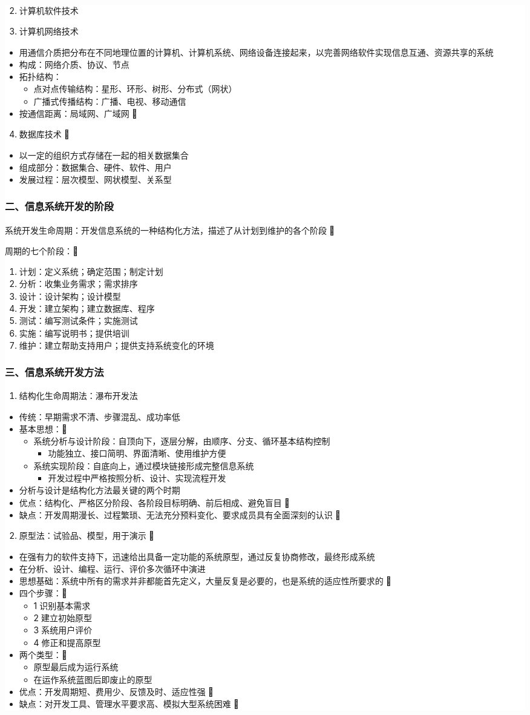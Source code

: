 2. 计算机软件技术

3. 计算机网络技术
  - 用通信介质把分布在不同地理位置的计算机、计算机系统、网络设备连接起来，以完善网络软件实现信息互通、资源共享的系统
  - 构成：网络介质、协议、节点
  - 拓扑结构：
    - 点对点传输结构：星形、环形、树形、分布式（网状）
    - 广播式传播结构：广播、电视、移动通信
  - 按通信距离：局域网、广域网 🎯

4. 数据库技术 🎯
  - 以一定的组织方式存储在一起的相关数据集合
  - 组成部分：数据集合、硬件、软件、用户
  - 发展过程：层次模型、网状模型、关系型

### 二、信息系统开发的阶段

系统开发生命周期：开发信息系统的一种结构化方法，描述了从计划到维护的各个阶段 🎯

周期的七个阶段：🎯

1. 计划：定义系统；确定范围；制定计划
2. 分析：收集业务需求；需求排序
3. 设计：设计架构；设计模型
4. 开发：建立架构；建立数据库、程序
5. 测试：编写测试条件；实施测试
6. 实施：编写说明书；提供培训
7. 维护：建立帮助支持用户；提供支持系统变化的环境

### 三、信息系统开发方法

1. 结构化生命周期法：瀑布开发法
  - 传统：早期需求不清、步骤混乱、成功率低
  - 基本思想：🎯
    - 系统分析与设计阶段：自顶向下，逐层分解，由顺序、分支、循环基本结构控制
      - 功能独立、接口简明、界面清晰、使用维护方便
    - 系统实现阶段：自底向上，通过模块链接形成完整信息系统
      - 开发过程中严格按照分析、设计、实现流程开发
  - 分析与设计是结构化方法最关键的两个时期
  - 优点：结构化、严格区分阶段、各阶段目标明确、前后相成、避免盲目 🎯
  - 缺点：开发周期漫长、过程繁琐、无法充分预料变化、要求成员具有全面深刻的认识 🎯

2. 原型法：试验品、模型，用于演示 🎯
  - 在强有力的软件支持下，迅速给出具备一定功能的系统原型，通过反复协商修改，最终形成系统
  - 在分析、设计、编程、运行、评价多次循环中演进
  - 思想基础：系统中所有的需求并非都能首先定义，大量反复是必要的，也是系统的适应性所要求的 🎯
  - 四个步骤：🎯
    - 1 识别基本需求
    - 2 建立初始原型
    - 3 系统用户评价
    - 4 修正和提高原型
  - 两个类型：🎯
    - 原型最后成为运行系统
    - 在运作系统蓝图后即废止的原型
  - 优点：开发周期短、费用少、反馈及时、适应性强 🎯
  - 缺点：对开发工具、管理水平要求高、模拟大型系统困难 🎯
